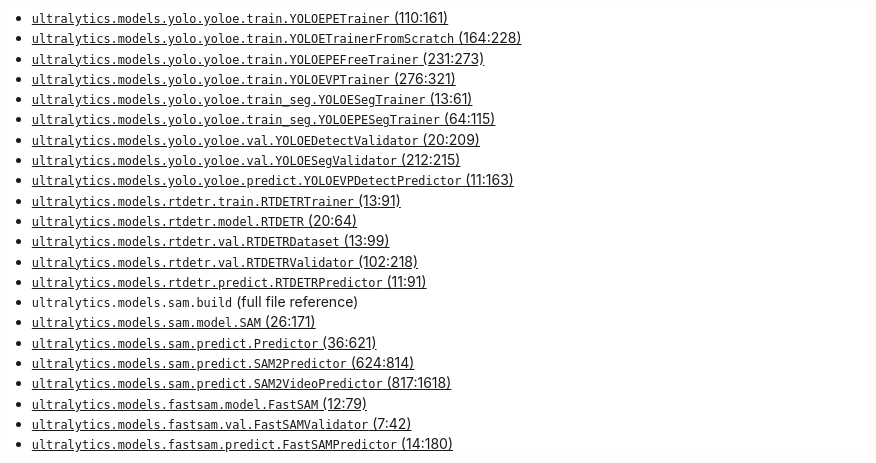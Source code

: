 - <a href="https://github.com/ultralytics/ultralytics/blob/master/ultralytics/models/yolo/yoloe/train.py#L110-L161" target="_blank" rel="noopener noreferrer">`ultralytics.models.yolo.yoloe.train.YOLOEPETrainer` (110:161)</a>
- <a href="https://github.com/ultralytics/ultralytics/blob/master/ultralytics/models/yolo/yoloe/train.py#L164-L228" target="_blank" rel="noopener noreferrer">`ultralytics.models.yolo.yoloe.train.YOLOETrainerFromScratch` (164:228)</a>
- <a href="https://github.com/ultralytics/ultralytics/blob/master/ultralytics/models/yolo/yoloe/train.py#L231-L273" target="_blank" rel="noopener noreferrer">`ultralytics.models.yolo.yoloe.train.YOLOEPEFreeTrainer` (231:273)</a>
- <a href="https://github.com/ultralytics/ultralytics/blob/master/ultralytics/models/yolo/yoloe/train.py#L276-L321" target="_blank" rel="noopener noreferrer">`ultralytics.models.yolo.yoloe.train.YOLOEVPTrainer` (276:321)</a>
- <a href="https://github.com/ultralytics/ultralytics/blob/master/ultralytics/models/yolo/yoloe/train_seg.py#L13-L61" target="_blank" rel="noopener noreferrer">`ultralytics.models.yolo.yoloe.train_seg.YOLOESegTrainer` (13:61)</a>
- <a href="https://github.com/ultralytics/ultralytics/blob/master/ultralytics/models/yolo/yoloe/train_seg.py#L64-L115" target="_blank" rel="noopener noreferrer">`ultralytics.models.yolo.yoloe.train_seg.YOLOEPESegTrainer` (64:115)</a>
- <a href="https://github.com/ultralytics/ultralytics/blob/master/ultralytics/models/yolo/yoloe/val.py#L20-L209" target="_blank" rel="noopener noreferrer">`ultralytics.models.yolo.yoloe.val.YOLOEDetectValidator` (20:209)</a>
- <a href="https://github.com/ultralytics/ultralytics/blob/master/ultralytics/models/yolo/yoloe/val.py#L212-L215" target="_blank" rel="noopener noreferrer">`ultralytics.models.yolo.yoloe.val.YOLOESegValidator` (212:215)</a>
- <a href="https://github.com/ultralytics/ultralytics/blob/master/ultralytics/models/yolo/yoloe/predict.py#L11-L163" target="_blank" rel="noopener noreferrer">`ultralytics.models.yolo.yoloe.predict.YOLOEVPDetectPredictor` (11:163)</a>
- <a href="https://github.com/ultralytics/ultralytics/blob/master/ultralytics/models/rtdetr/train.py#L13-L91" target="_blank" rel="noopener noreferrer">`ultralytics.models.rtdetr.train.RTDETRTrainer` (13:91)</a>
- <a href="https://github.com/ultralytics/ultralytics/blob/master/ultralytics/models/rtdetr/model.py#L20-L64" target="_blank" rel="noopener noreferrer">`ultralytics.models.rtdetr.model.RTDETR` (20:64)</a>
- <a href="https://github.com/ultralytics/ultralytics/blob/master/ultralytics/models/rtdetr/val.py#L13-L99" target="_blank" rel="noopener noreferrer">`ultralytics.models.rtdetr.val.RTDETRDataset` (13:99)</a>
- <a href="https://github.com/ultralytics/ultralytics/blob/master/ultralytics/models/rtdetr/val.py#L102-L218" target="_blank" rel="noopener noreferrer">`ultralytics.models.rtdetr.val.RTDETRValidator` (102:218)</a>
- <a href="https://github.com/ultralytics/ultralytics/blob/master/ultralytics/models/rtdetr/predict.py#L11-L91" target="_blank" rel="noopener noreferrer">`ultralytics.models.rtdetr.predict.RTDETRPredictor` (11:91)</a>
- `ultralytics.models.sam.build` (full file reference)
- <a href="https://github.com/ultralytics/ultralytics/blob/master/ultralytics/models/sam/model.py#L26-L171" target="_blank" rel="noopener noreferrer">`ultralytics.models.sam.model.SAM` (26:171)</a>
- <a href="https://github.com/ultralytics/ultralytics/blob/master/ultralytics/models/sam/predict.py#L36-L621" target="_blank" rel="noopener noreferrer">`ultralytics.models.sam.predict.Predictor` (36:621)</a>
- <a href="https://github.com/ultralytics/ultralytics/blob/master/ultralytics/models/sam/predict.py#L624-L814" target="_blank" rel="noopener noreferrer">`ultralytics.models.sam.predict.SAM2Predictor` (624:814)</a>
- <a href="https://github.com/ultralytics/ultralytics/blob/master/ultralytics/models/sam/predict.py#L817-L1618" target="_blank" rel="noopener noreferrer">`ultralytics.models.sam.predict.SAM2VideoPredictor` (817:1618)</a>
- <a href="https://github.com/ultralytics/ultralytics/blob/master/ultralytics/models/fastsam/model.py#L12-L79" target="_blank" rel="noopener noreferrer">`ultralytics.models.fastsam.model.FastSAM` (12:79)</a>
- <a href="https://github.com/ultralytics/ultralytics/blob/master/ultralytics/models/fastsam/val.py#L7-L42" target="_blank" rel="noopener noreferrer">`ultralytics.models.fastsam.val.FastSAMValidator` (7:42)</a>
- <a href="https://github.com/ultralytics/ultralytics/blob/master/ultralytics/models/fastsam/predict.py#L14-L180" target="_blank" rel="noopener noreferrer">`ultralytics.models.fastsam.predict.FastSAMPredictor` (14:180)</a>